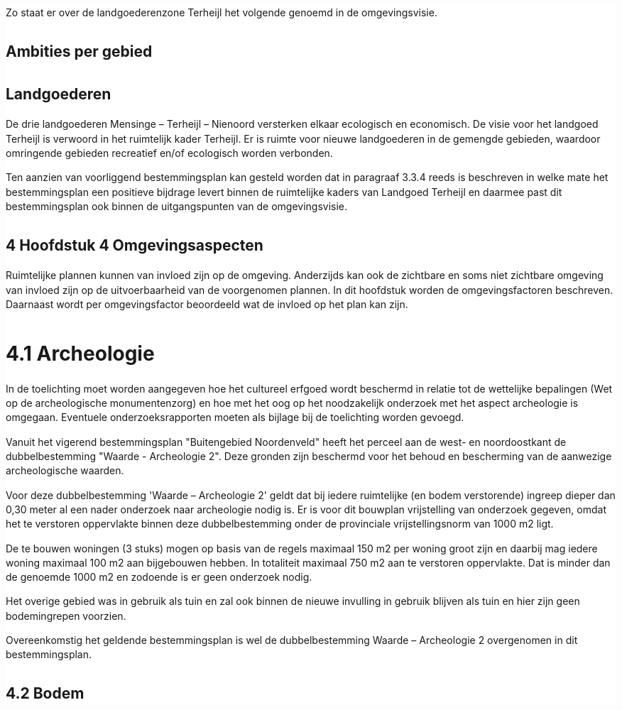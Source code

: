 Zo staat er over de landgoederenzone Terheijl het volgende genoemd in de omgevingsvisie.

## Ambities per gebied

## Landgoederen

De drie landgoederen Mensinge – Terheijl – Nienoord versterken elkaar ecologisch en economisch. De visie voor het landgoed Terheijl is verwoord in het ruimtelijk kader Terheijl. Er is ruimte voor nieuwe landgoederen in de gemengde gebieden, waardoor omringende gebieden recreatief en/of ecologisch worden verbonden.

Ten aanzien van voorliggend bestemmingsplan kan gesteld worden dat in paragraaf 3.3.4 reeds is beschreven in welke mate het bestemmingsplan een positieve bijdrage levert binnen de ruimtelijke kaders van Landgoed Terheijl en daarmee past dit bestemmingsplan ook binnen de uitgangspunten van de omgevingsvisie.

## <span id="page-22-0"></span>**4 Hoofdstuk 4 Omgevingsaspecten**

Ruimtelijke plannen kunnen van invloed zijn op de omgeving. Anderzijds kan ook de zichtbare en soms niet zichtbare omgeving van invloed zijn op de uitvoerbaarheid van de voorgenomen plannen. In dit hoofdstuk worden de omgevingsfactoren beschreven. Daarnaast wordt per omgevingsfactor beoordeeld wat de invloed op het plan kan zijn.

# <span id="page-22-1"></span>**4.1 Archeologie**

In de toelichting moet worden aangegeven hoe het cultureel erfgoed wordt beschermd in relatie tot de wettelijke bepalingen (Wet op de archeologische monumentenzorg) en hoe met het oog op het noodzakelijk onderzoek met het aspect archeologie is omgegaan. Eventuele onderzoeksrapporten moeten als bijlage bij de toelichting worden gevoegd.

Vanuit het vigerend bestemmingsplan "Buitengebied Noordenveld" heeft het perceel aan de west- en noordoostkant de dubbelbestemming "Waarde - Archeologie 2". Deze gronden zijn beschermd voor het behoud en bescherming van de aanwezige archeologische waarden.

Voor deze dubbelbestemming 'Waarde – Archeologie 2' geldt dat bij iedere ruimtelijke (en bodem verstorende) ingreep dieper dan 0,30 meter al een nader onderzoek naar archeologie nodig is. Er is voor dit bouwplan vrijstelling van onderzoek gegeven, omdat het te verstoren oppervlakte binnen deze dubbelbestemming onder de provinciale vrijstellingsnorm van 1000 m2 ligt.

De te bouwen woningen (3 stuks) mogen op basis van de regels maximaal 150 m2 per woning groot zijn en daarbij mag iedere woning maximaal 100 m2 aan bijgebouwen hebben. In totaliteit maximaal 750 m2 aan te verstoren oppervlakte. Dat is minder dan de genoemde 1000 m2 en zodoende is er geen onderzoek nodig.

Het overige gebied was in gebruik als tuin en zal ook binnen de nieuwe invulling in gebruik blijven als tuin en hier zijn geen bodemingrepen voorzien.

Overeenkomstig het geldende bestemmingsplan is wel de dubbelbestemming Waarde – Archeologie 2 overgenomen in dit bestemmingsplan.

## <span id="page-23-0"></span>**4.2 Bodem**
